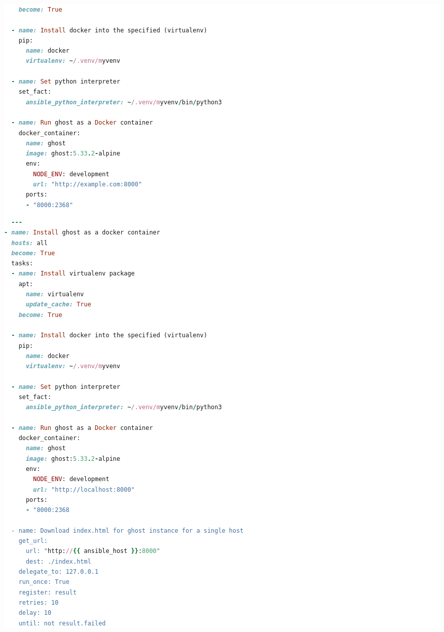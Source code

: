 ```ruby
    become: True

  - name: Install docker into the specified (virtualenv)
    pip:
      name: docker
      virtualenv: ~/.venv/myvenv

  - name: Set python interpreter
    set_fact:
      ansible_python_interpreter: ~/.venv/myvenv/bin/python3

  - name: Run ghost as a Docker container
    docker_container:
      name: ghost
      image: ghost:5.33.2-alpine
      env:
        NODE_ENV: development
        url: "http://example.com:8000"
      ports:
      - "8000:2368"
```
```ruby
  ---
- name: Install ghost as a docker container
  hosts: all
  become: True
  tasks:
  - name: Install virtualenv package
    apt:
      name: virtualenv
      update_cache: True
    become: True

  - name: Install docker into the specified (virtualenv)
    pip:
      name: docker
      virtualenv: ~/.venv/myvenv

  - name: Set python interpreter
    set_fact:
      ansible_python_interpreter: ~/.venv/myvenv/bin/python3

  - name: Run ghost as a Docker container
    docker_container:
      name: ghost
      image: ghost:5.33.2-alpine
      env:
        NODE_ENV: development
        url: "http://localhost:8000"
      ports:
      - "8000:2368
      
  - name: Download index.html for ghost instance for a single host
    get_url:
      url: "http://{{ ansible_host }}:8000"
      dest: ./index.html
    delegate_to: 127.0.0.1
    run_once: True
    register: result
    retries: 10
    delay: 10
    until: not result.failed
```